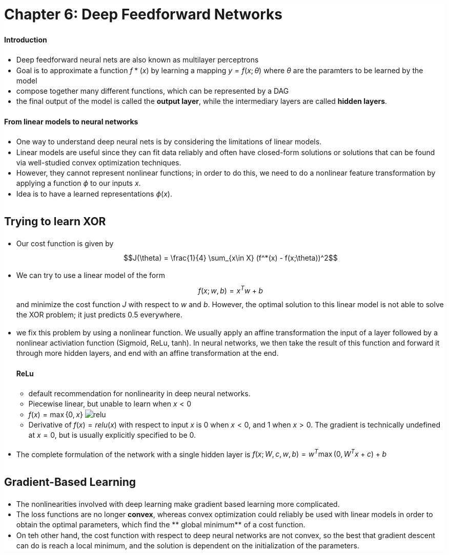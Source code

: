 # Chapter 6: Deep Feedforward Networks



#### Introduction
- Deep feedforward neural nets are also known as multilayer perceptrons
- Goal is to approximate a function $f*(x)$ by learning a mapping $y = f(x; \theta)$ where $\theta$ are the paramters to be learned by the model
- compose together many different functions, which can be represented by a DAG
- the final output of the model is called the **output layer**, while the intermediary layers are called **hidden layers**.



#### From linear models to neural networks
- One way to understand deep neural nets is by considering the limitations of linear models.
- Linear models are useful since they can fit data reliably and often have closed-form solutions or solutions that can be found via well-studied convex optimization techniques. 
- However, they cannot represent nonlinear functions; in order to do this, we need to do a nonlinear feature transformation by applying a function $\phi$ to our inputs $x$.
- Idea is to have a learned representations $\phi(x)$.  


## Trying to learn XOR
- Our cost function is given by $$J(\theta) = \frac{1}{4} \sum_{x\in X} (f^*(x) - f(x;\theta))^2$$

- We can try to use a linear model of the form $$f(x; w, b) = x^Tw + b$$ and minimize the cost function $J$ with respect to $w$ and $b$. However, the optimal solution to this linear model is not able to solve the XOR problem; it just predicts $0.5$ everywhere. 

- we fix this problem by using a nonlinear function. We usually apply an affine transformation the input of a layer followed by a nonlinear activiation function (Sigmoid, ReLu, tanh). In neural networks, we then take the result of this function and forward it through more hidden layers, and end with an affine transformation at the end.

    #### ReLu
    - default recommendation for nonlinearity in deep neural networks.
    - Piecewise linear, but unable to learn when $x < 0$
    - $f(x) = \max \{0, x\}$
    ![relu](https://raw.githubusercontent.com/ucla-labx/deeplearningbook-notes/master/images/relu.png)
    - Derivative of $f(x) = relu(x)$ with respect to input $x$ is $0$ when $x < 0$, and $1$ when $x > 0$. The gradient is technically undefined at $x = 0$, but is usually explicitly specified to be $0$. 


- The complete formulation of the network with a single hidden layer is $f(x; W, c, w, b) = w^T\max(0, W^Tx + c) + b$

## Gradient-Based Learning
- The nonlinearities involved with deep learning make gradient based learning more complicated. 
- The loss functions are no longer **convex**, whereas convex optimization could reliably be used with linear models in order to obtain the optimal parameters, which find the ** global minimum** of a cost function. 
- On teh other hand, the cost function with respect to deep neural networks are not convex, so  the best that gradient descent can do is reach a local minimum, and the solution is dependent on the initialization of the parameters. 
